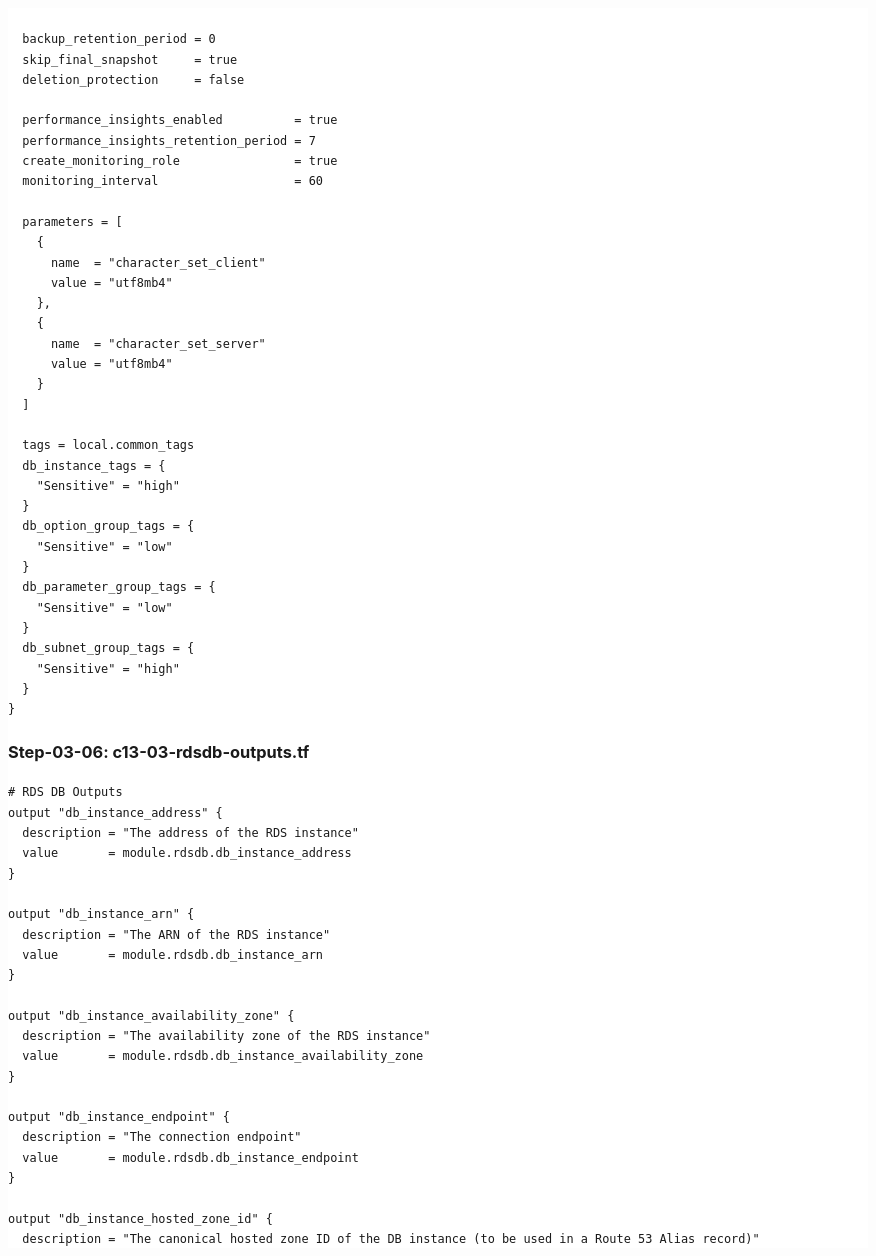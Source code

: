 ```t

  backup_retention_period = 0
  skip_final_snapshot     = true
  deletion_protection     = false

  performance_insights_enabled          = true
  performance_insights_retention_period = 7
  create_monitoring_role                = true
  monitoring_interval                   = 60

  parameters = [
    {
      name  = "character_set_client"
      value = "utf8mb4"
    },
    {
      name  = "character_set_server"
      value = "utf8mb4"
    }
  ]

  tags = local.common_tags
  db_instance_tags = {
    "Sensitive" = "high"
  }
  db_option_group_tags = {
    "Sensitive" = "low"
  }
  db_parameter_group_tags = {
    "Sensitive" = "low"
  }
  db_subnet_group_tags = {
    "Sensitive" = "high"
  }
}
```
### Step-03-06: c13-03-rdsdb-outputs.tf
```t
# RDS DB Outputs
output "db_instance_address" {
  description = "The address of the RDS instance"
  value       = module.rdsdb.db_instance_address
}

output "db_instance_arn" {
  description = "The ARN of the RDS instance"
  value       = module.rdsdb.db_instance_arn
}

output "db_instance_availability_zone" {
  description = "The availability zone of the RDS instance"
  value       = module.rdsdb.db_instance_availability_zone
}

output "db_instance_endpoint" {
  description = "The connection endpoint"
  value       = module.rdsdb.db_instance_endpoint
}

output "db_instance_hosted_zone_id" {
  description = "The canonical hosted zone ID of the DB instance (to be used in a Route 53 Alias record)"
```